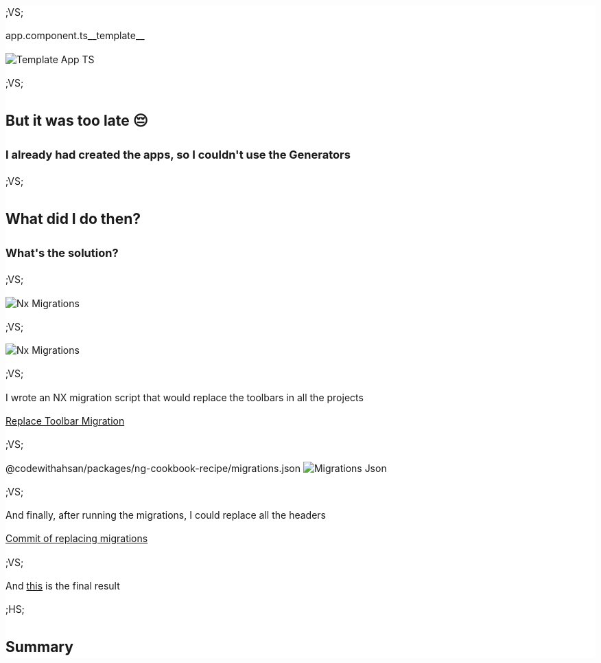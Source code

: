;VS;

app.component.ts__template__

![Template App TS](assets/images/angular-schematics/template-app-component-ts.png) 

;VS;

## But it was too late 😔

### I already had created the apps, so I couldn't use the Generators 

;VS;

## What did I do then? 

### What's the solution? 

;VS;

![Nx Migrations](assets/images/angular-schematics/nx-migrations.png)

;VS;

![Nx Migrations](assets/images/angular-schematics/nx-migrations-2.png)

;VS;

I wrote an NX migration script that would replace the toolbars in all the projects

[Replace Toolbar Migration](https://github.com/PacktPublishing/Angular-Cookbook-2E/blob/86ec4ffe5c3fd5d034a0da32893f021b1d889540/codewithahsan/packages/ng-cookbook-recipe/src/migrations/replace-app-toolbar/replace-app-toolbar.ts)

;VS;

@codewithahsan/packages/ng-cookbook-recipe/migrations.json
![Migrations Json](assets/images/angular-schematics/migrations-json.png)

;VS;

And finally, after running the migrations, I could replace all the headers

[Commit of replacing migrations](https://github.com/PacktPublishing/Angular-Cookbook-2E/commit/48352db45c54783a037aabd8d71c4a61223ddfb7)

;VS;

And [this](https://packtpublishing.github.io/Angular-Cookbook-2E/chapter09/ng-cdk-drag-drop/final/#folders-list) is the final result

;HS;

## Summary
